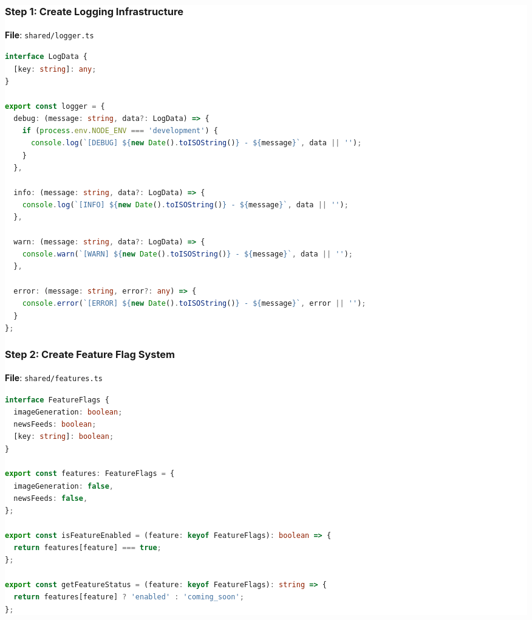 ### Step 1: Create Logging Infrastructure

**File**: `shared/logger.ts`
```typescript
interface LogData {
  [key: string]: any;
}

export const logger = {
  debug: (message: string, data?: LogData) => {
    if (process.env.NODE_ENV === 'development') {
      console.log(`[DEBUG] ${new Date().toISOString()} - ${message}`, data || '');
    }
  },
  
  info: (message: string, data?: LogData) => {
    console.log(`[INFO] ${new Date().toISOString()} - ${message}`, data || '');
  },
  
  warn: (message: string, data?: LogData) => {
    console.warn(`[WARN] ${new Date().toISOString()} - ${message}`, data || '');
  },
  
  error: (message: string, error?: any) => {
    console.error(`[ERROR] ${new Date().toISOString()} - ${message}`, error || '');
  }
};
```

### Step 2: Create Feature Flag System

**File**: `shared/features.ts`
```typescript
interface FeatureFlags {
  imageGeneration: boolean;
  newsFeeds: boolean;
  [key: string]: boolean;
}

export const features: FeatureFlags = {
  imageGeneration: false,
  newsFeeds: false,
};

export const isFeatureEnabled = (feature: keyof FeatureFlags): boolean => {
  return features[feature] === true;
};

export const getFeatureStatus = (feature: keyof FeatureFlags): string => {
  return features[feature] ? 'enabled' : 'coming_soon';
};
```
